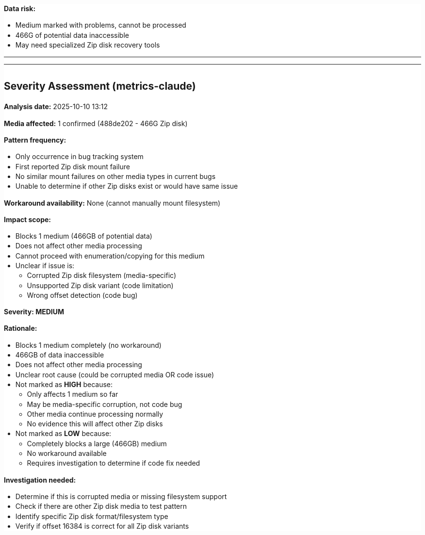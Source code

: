 **Data risk:**
- Medium marked with problems, cannot be processed
- 466G of potential data inaccessible
- May need specialized Zip disk recovery tools

---

---

## Severity Assessment (metrics-claude)

**Analysis date:** 2025-10-10 13:12

**Media affected:** 1 confirmed (488de202 - 466G Zip disk)

**Pattern frequency:**
- Only occurrence in bug tracking system
- First reported Zip disk mount failure
- No similar mount failures on other media types in current bugs
- Unable to determine if other Zip disks exist or would have same issue

**Workaround availability:** None (cannot manually mount filesystem)

**Impact scope:**
- Blocks 1 medium (466GB of potential data)
- Does not affect other media processing
- Cannot proceed with enumeration/copying for this medium
- Unclear if issue is:
  - Corrupted Zip disk filesystem (media-specific)
  - Unsupported Zip disk variant (code limitation)
  - Wrong offset detection (code bug)

**Severity: MEDIUM**

**Rationale:**
- Blocks 1 medium completely (no workaround)
- 466GB of data inaccessible
- Does not affect other media processing
- Unclear root cause (could be corrupted media OR code issue)
- Not marked as **HIGH** because:
  - Only affects 1 medium so far
  - May be media-specific corruption, not code bug
  - Other media continue processing normally
  - No evidence this will affect other Zip disks
- Not marked as **LOW** because:
  - Completely blocks a large (466GB) medium
  - No workaround available
  - Requires investigation to determine if code fix needed

**Investigation needed:**
- Determine if this is corrupted media or missing filesystem support
- Check if there are other Zip disk media to test pattern
- Identify specific Zip disk format/filesystem type
- Verify if offset 16384 is correct for all Zip disk variants
